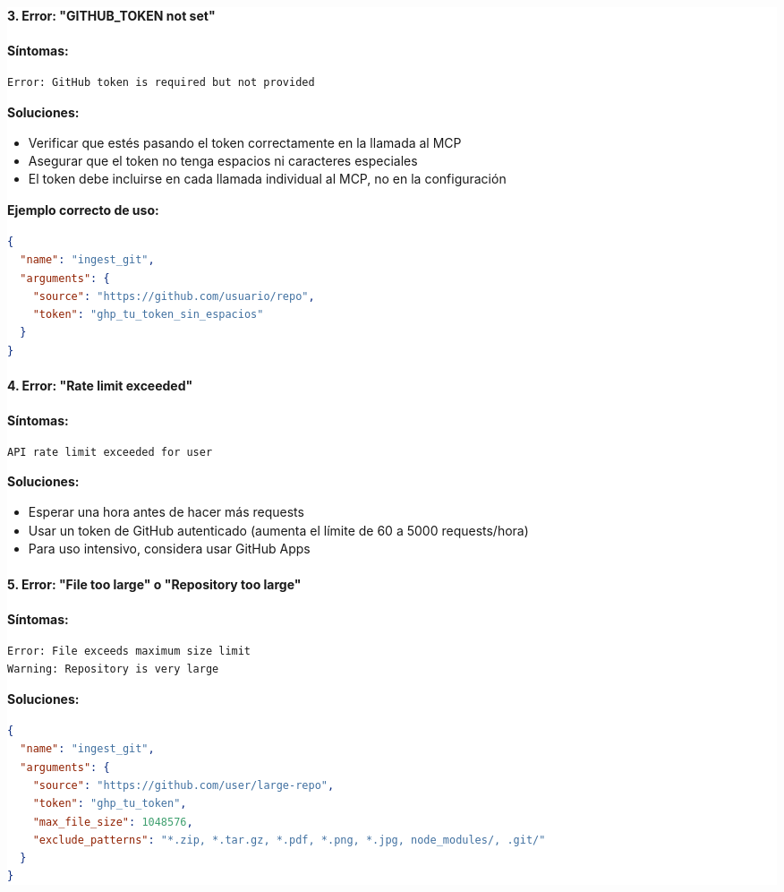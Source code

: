 #### 3. Error: "GITHUB_TOKEN not set"

**Síntomas:**
```
Error: GitHub token is required but not provided
```

**Soluciones:**
- Verificar que estés pasando el token correctamente en la llamada al MCP
- Asegurar que el token no tenga espacios ni caracteres especiales
- El token debe incluirse en cada llamada individual al MCP, no en la configuración

**Ejemplo correcto de uso:**
```json
{
  "name": "ingest_git",
  "arguments": {
    "source": "https://github.com/usuario/repo",
    "token": "ghp_tu_token_sin_espacios"
  }
}
```

#### 4. Error: "Rate limit exceeded"

**Síntomas:**
```
API rate limit exceeded for user
```

**Soluciones:**
- Esperar una hora antes de hacer más requests
- Usar un token de GitHub autenticado (aumenta el límite de 60 a 5000 requests/hora)
- Para uso intensivo, considera usar GitHub Apps

#### 5. Error: "File too large" o "Repository too large"

**Síntomas:**
```
Error: File exceeds maximum size limit
Warning: Repository is very large
```

**Soluciones:**
```json
{
  "name": "ingest_git",
  "arguments": {
    "source": "https://github.com/user/large-repo",
    "token": "ghp_tu_token",
    "max_file_size": 1048576,
    "exclude_patterns": "*.zip, *.tar.gz, *.pdf, *.png, *.jpg, node_modules/, .git/"
  }
}
```
